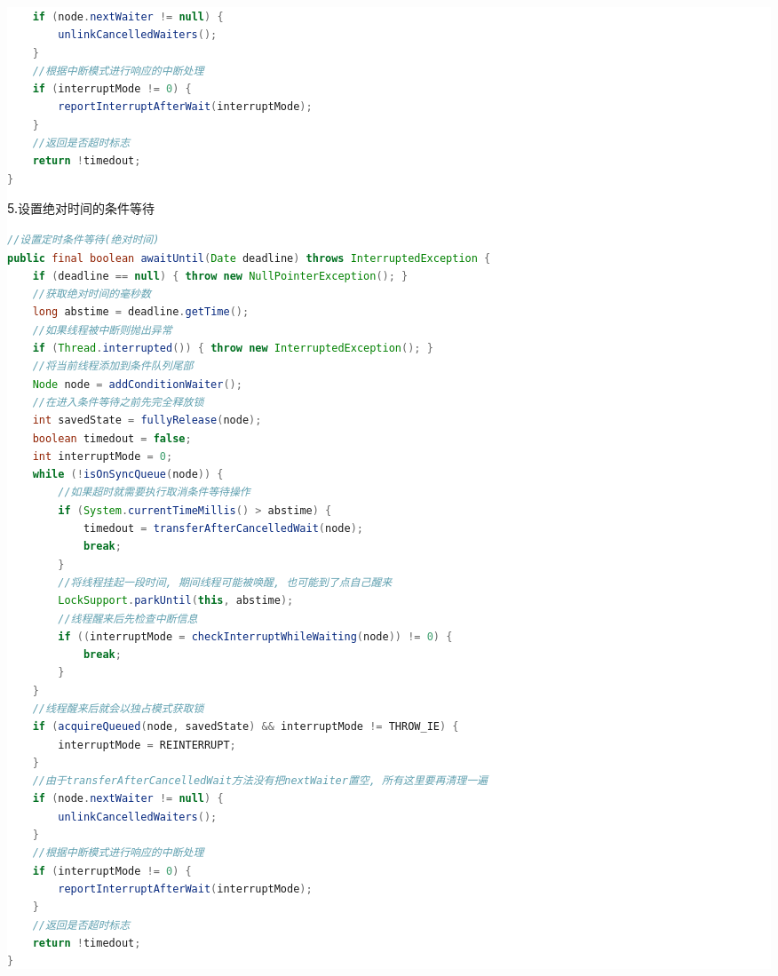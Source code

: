 ```java
    if (node.nextWaiter != null) {
        unlinkCancelledWaiters();
    }
    //根据中断模式进行响应的中断处理
    if (interruptMode != 0) {
        reportInterruptAfterWait(interruptMode);
    }
    //返回是否超时标志
    return !timedout;
}
```

5.设置绝对时间的条件等待
```java
//设置定时条件等待(绝对时间)
public final boolean awaitUntil(Date deadline) throws InterruptedException {
    if (deadline == null) { throw new NullPointerException(); } 
    //获取绝对时间的毫秒数
    long abstime = deadline.getTime();
    //如果线程被中断则抛出异常
    if (Thread.interrupted()) { throw new InterruptedException(); }
    //将当前线程添加到条件队列尾部
    Node node = addConditionWaiter();
    //在进入条件等待之前先完全释放锁
    int savedState = fullyRelease(node);
    boolean timedout = false;
    int interruptMode = 0;
    while (!isOnSyncQueue(node)) {
        //如果超时就需要执行取消条件等待操作
        if (System.currentTimeMillis() > abstime) {
            timedout = transferAfterCancelledWait(node);
            break;
        }
        //将线程挂起一段时间, 期间线程可能被唤醒, 也可能到了点自己醒来
        LockSupport.parkUntil(this, abstime);
        //线程醒来后先检查中断信息
        if ((interruptMode = checkInterruptWhileWaiting(node)) != 0) {
            break;
        }
    }
    //线程醒来后就会以独占模式获取锁
    if (acquireQueued(node, savedState) && interruptMode != THROW_IE) {
        interruptMode = REINTERRUPT;
    }
    //由于transferAfterCancelledWait方法没有把nextWaiter置空, 所有这里要再清理一遍
    if (node.nextWaiter != null) {
        unlinkCancelledWaiters();
    }
    //根据中断模式进行响应的中断处理
    if (interruptMode != 0) {
        reportInterruptAfterWait(interruptMode);
    }
    //返回是否超时标志
    return !timedout;
}
```
